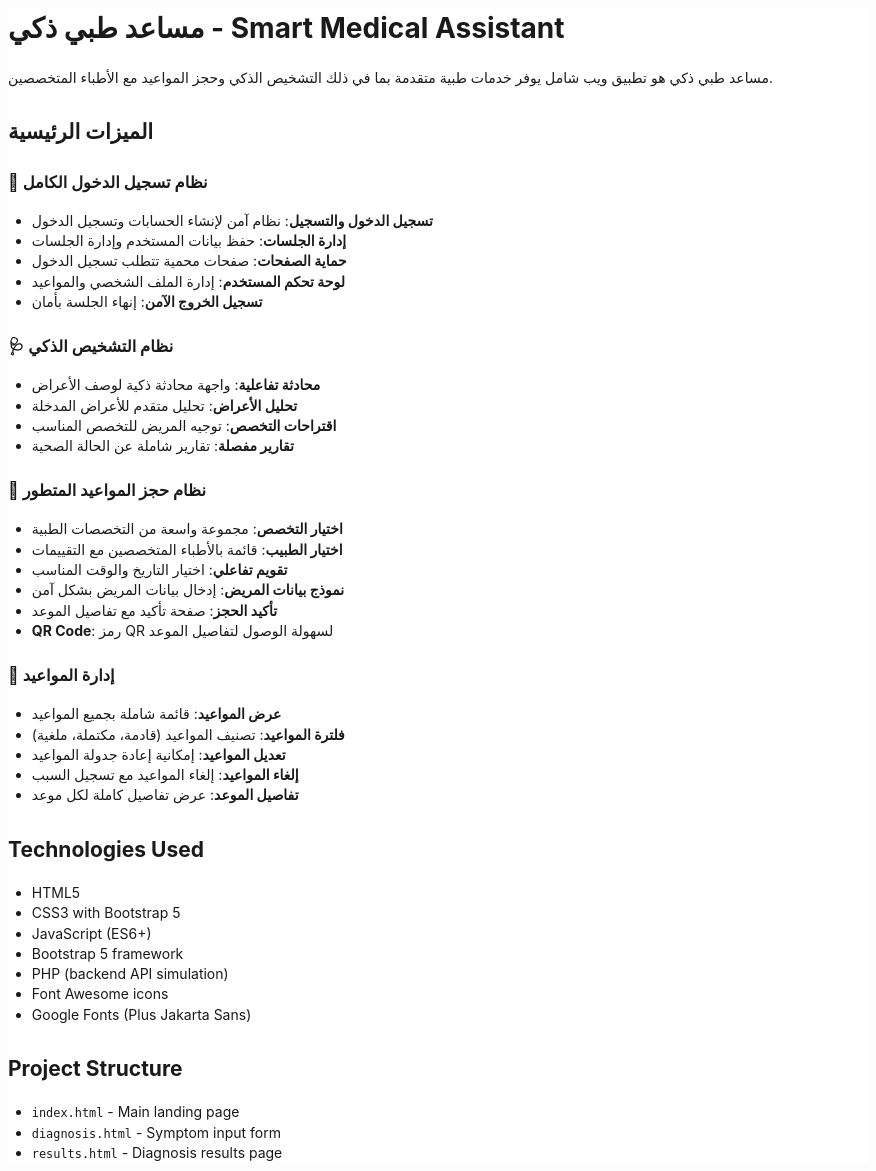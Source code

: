 # مساعد طبي ذكي - Smart Medical Assistant

مساعد طبي ذكي هو تطبيق ويب شامل يوفر خدمات طبية متقدمة بما في ذلك التشخيص الذكي وحجز المواعيد مع الأطباء المتخصصين.

## الميزات الرئيسية

### 🔐 نظام تسجيل الدخول الكامل
- **تسجيل الدخول والتسجيل**: نظام آمن لإنشاء الحسابات وتسجيل الدخول
- **إدارة الجلسات**: حفظ بيانات المستخدم وإدارة الجلسات
- **حماية الصفحات**: صفحات محمية تتطلب تسجيل الدخول
- **لوحة تحكم المستخدم**: إدارة الملف الشخصي والمواعيد
- **تسجيل الخروج الآمن**: إنهاء الجلسة بأمان

### 🩺 نظام التشخيص الذكي
- **محادثة تفاعلية**: واجهة محادثة ذكية لوصف الأعراض
- **تحليل الأعراض**: تحليل متقدم للأعراض المدخلة
- **اقتراحات التخصص**: توجيه المريض للتخصص المناسب
- **تقارير مفصلة**: تقارير شاملة عن الحالة الصحية

### 📅 نظام حجز المواعيد المتطور
- **اختيار التخصص**: مجموعة واسعة من التخصصات الطبية
- **اختيار الطبيب**: قائمة بالأطباء المتخصصين مع التقييمات
- **تقويم تفاعلي**: اختيار التاريخ والوقت المناسب
- **نموذج بيانات المريض**: إدخال بيانات المريض بشكل آمن
- **تأكيد الحجز**: صفحة تأكيد مع تفاصيل الموعد
- **QR Code**: رمز QR لسهولة الوصول لتفاصيل الموعد

### 📱 إدارة المواعيد
- **عرض المواعيد**: قائمة شاملة بجميع المواعيد
- **فلترة المواعيد**: تصنيف المواعيد (قادمة، مكتملة، ملغية)
- **تعديل المواعيد**: إمكانية إعادة جدولة المواعيد
- **إلغاء المواعيد**: إلغاء المواعيد مع تسجيل السبب
- **تفاصيل الموعد**: عرض تفاصيل كاملة لكل موعد

## Technologies Used

- HTML5
- CSS3 with Bootstrap 5
- JavaScript (ES6+)
- Bootstrap 5 framework
- PHP (backend API simulation)
- Font Awesome icons
- Google Fonts (Plus Jakarta Sans)

## Project Structure

- `index.html` - Main landing page
- `diagnosis.html` - Symptom input form
- `results.html` - Diagnosis results page
